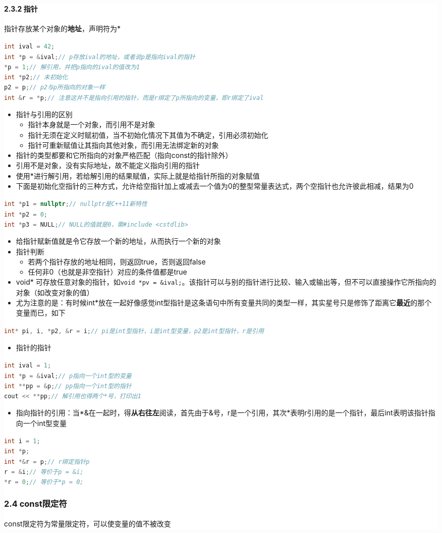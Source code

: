 #### 2.3.2 指针

指针存放某个对象的**地址**，声明符为*

```c++
int ival = 42;
int *p = &ival;// p存放ival的地址，或者说p是指向ival的指针
*p = 1;// 解引用，并把p指向的ival的值改为1
int *p2;// 未初始化
p2 = p;// p2与p所指向的对象一样
int &r = *p;// 注意这并不是指向引用的指针，而是r绑定了p所指向的变量，即r绑定了ival
```

* 指针与引用的区别
  * 指针本身就是一个对象，而引用不是对象
  * 指针无须在定义时赋初值，当不初始化情况下其值为不确定，引用必须初始化
  * 指针可重新赋值让其指向其他对象，而引用无法绑定新的对象
* 指针的类型都要和它所指向的对象严格匹配（指向const的指针除外）
* 引用不是对象，没有实际地址，故不能定义指向引用的指针
* 使用*进行解引用，若给解引用的结果赋值，实际上就是给指针所指的对象赋值
* 下面是初始化空指针的三种方式，允许给空指针加上或减去一个值为0的整型常量表达式，两个空指针也允许彼此相减，结果为0
```c++
int *p1 = nullptr;// nullptr是C++11新特性
int *p2 = 0;
int *p3 = NULL;// NULL的值就是0，需#include <cstdlib>
```
* 给指针赋新值就是令它存放一个新的地址，从而执行一个新的对象
* 指针判断
  * 若两个指针存放的地址相同，则返回true，否则返回false
  * 任何非0（也就是非空指针）对应的条件值都是true
* void* 可存放任意对象的指针，如```void *pv = &ival;```。该指针可以与别的指针进行比较、输入或输出等，但不可以直接操作它所指向的对象（如改变对象的值）
* 尤为注意的是：有时候int*放在一起好像感觉int型指针是这条语句中所有变量共同的类型一样，其实星号只是修饰了距离它**最近**的那个变量而已，如下
```c++
int* pi, i, *p2, &r = i;// pi是int型指针，i是int型变量，p2是int型指针，r是引用
```
* 指针的指针
```c++
int ival = 1;
int *p = &ival;// p指向一个int型的变量
int **pp = &p;// pp指向一个int型的指针
cout << **pp;// 解引用也得两个*号，打印出1
```
* 指向指针的引用：当*&在一起时，得**从右往左**阅读，首先由于&号，r是一个引用，其次*表明r引用的是一个指针，最后int表明该指针指向一个int型变量
```c++
int i = 1;
int *p;
int *&r = p;// r绑定指针p
r = &i;// 等价于p = &i;
*r = 0;// 等价于*p = 0;
```

### 2.4 const限定符

const限定符为常量限定符，可以使变量的值不被改变
